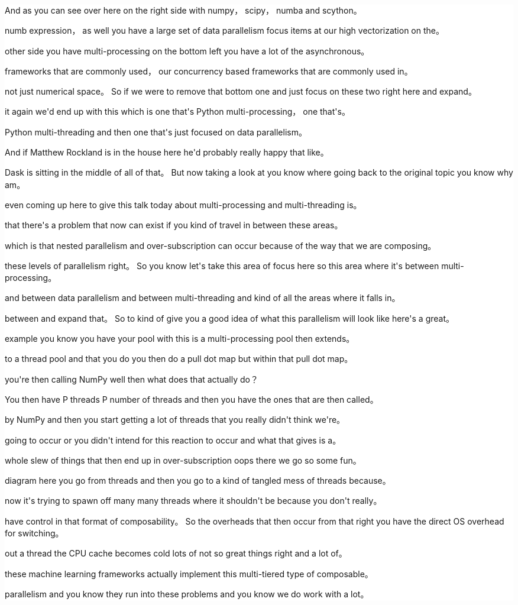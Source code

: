  And as you can see over here on the right side with numpy， scipy， numba and scython。

 numb expression， as well you have a large set of data parallelism focus items at our high vectorization on the。

 other side you have multi-processing on the bottom left you have a lot of the asynchronous。

 frameworks that are commonly used， our concurrency based frameworks that are commonly used in。

 not just numerical space。 So if we were to remove that bottom one and just focus on these two right here and expand。

 it again we'd end up with this which is one that's Python multi-processing， one that's。

 Python multi-threading and then one that's just focused on data parallelism。

 And if Matthew Rockland is in the house here he'd probably really happy that like。

 Dask is sitting in the middle of all of that。 But now taking a look at you know where going back to the original topic you know why am。

 even coming up here to give this talk today about multi-processing and multi-threading is。

 that there's a problem that now can exist if you kind of travel in between these areas。

 which is that nested parallelism and over-subscription can occur because of the way that we are composing。

 these levels of parallelism right。 So you know let's take this area of focus here so this area where it's between multi-processing。

 and between data parallelism and between multi-threading and kind of all the areas where it falls in。

 between and expand that。 So to kind of give you a good idea of what this parallelism will look like here's a great。

 example you know you have your pool with this is a multi-processing pool then extends。

 to a thread pool and that you do you then do a pull dot map but within that pull dot map。

 you're then calling NumPy well then what does that actually do？

 You then have P threads P number of threads and then you have the ones that are then called。

 by NumPy and then you start getting a lot of threads that you really didn't think we're。

 going to occur or you didn't intend for this reaction to occur and what that gives is a。

 whole slew of things that then end up in over-subscription oops there we go so some fun。

 diagram here you go from threads and then you go to a kind of tangled mess of threads because。

 now it's trying to spawn off many many threads where it shouldn't be because you don't really。

 have control in that format of composability。 So the overheads that then occur from that right you have the direct OS overhead for switching。

 out a thread the CPU cache becomes cold lots of not so great things right and a lot of。

 these machine learning frameworks actually implement this multi-tiered type of composable。

 parallelism and you know they run into these problems and you know we do work with a lot。
